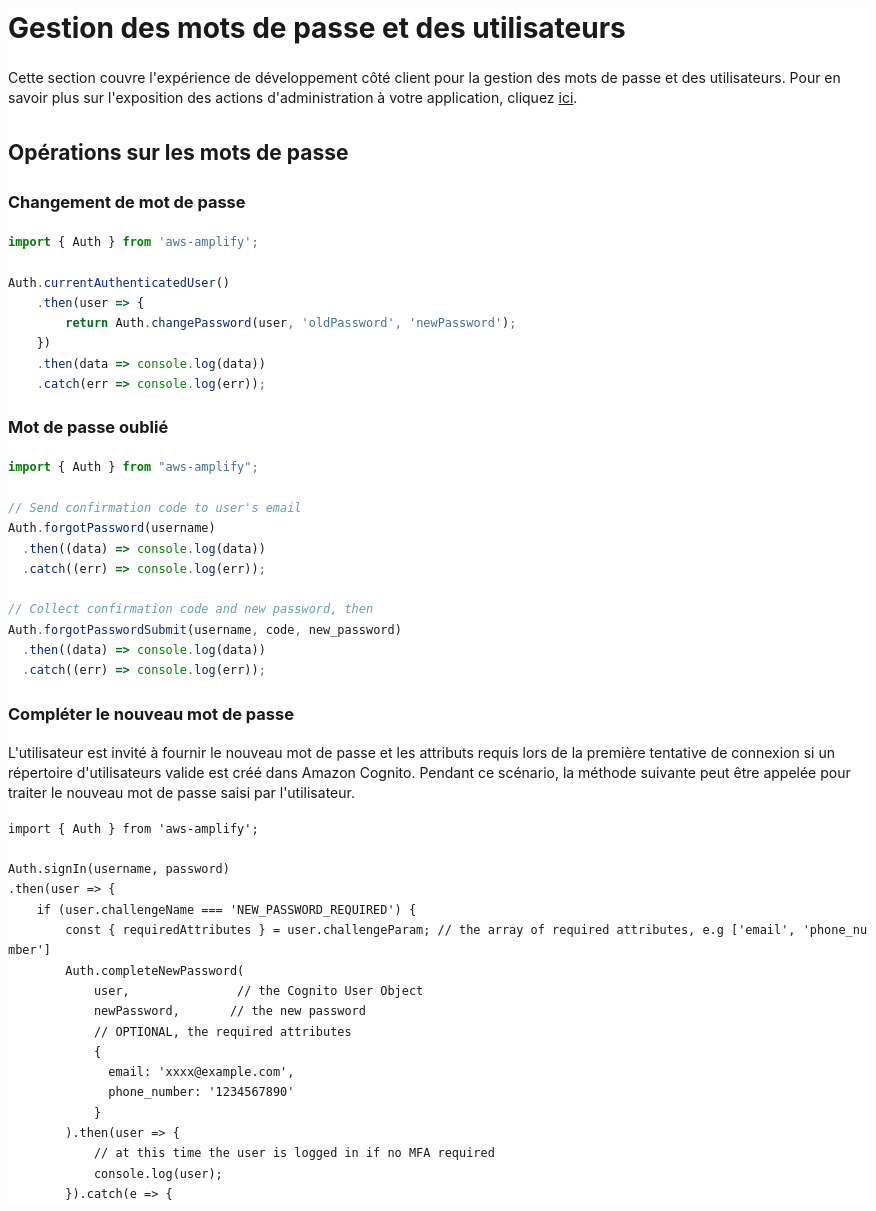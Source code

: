 # Gestion des mots de passe et des utilisateurs

Cette section couvre l'expérience de développement côté client pour la gestion des mots de passe et des utilisateurs. Pour en savoir plus sur l'exposition des actions d'administration à votre application, cliquez [ici](https://docs.amplify.aws/cli/auth/admin/).

## Opérations sur les mots de passe

### Changement de mot de passe

```Javascript
import { Auth } from 'aws-amplify';

Auth.currentAuthenticatedUser()
    .then(user => {
        return Auth.changePassword(user, 'oldPassword', 'newPassword');
    })
    .then(data => console.log(data))
    .catch(err => console.log(err));
```

### Mot de passe oublié

```javascript
import { Auth } from "aws-amplify";

// Send confirmation code to user's email
Auth.forgotPassword(username)
  .then((data) => console.log(data))
  .catch((err) => console.log(err));

// Collect confirmation code and new password, then
Auth.forgotPasswordSubmit(username, code, new_password)
  .then((data) => console.log(data))
  .catch((err) => console.log(err));
```

### Compléter le nouveau mot de passe

L'utilisateur est invité à fournir le nouveau mot de passe et les attributs requis lors de la première tentative de connexion si un répertoire d'utilisateurs valide est créé dans Amazon Cognito. Pendant ce scénario, la méthode suivante peut être appelée pour traiter le nouveau mot de passe saisi par l'utilisateur.

```Js
import { Auth } from 'aws-amplify';

Auth.signIn(username, password)
.then(user => {
    if (user.challengeName === 'NEW_PASSWORD_REQUIRED') {
        const { requiredAttributes } = user.challengeParam; // the array of required attributes, e.g ['email', 'phone_number']
        Auth.completeNewPassword(
            user,               // the Cognito User Object
            newPassword,       // the new password
            // OPTIONAL, the required attributes
            {
              email: 'xxxx@example.com',
              phone_number: '1234567890'
            }
        ).then(user => {
            // at this time the user is logged in if no MFA required
            console.log(user);
        }).catch(e => {
```
